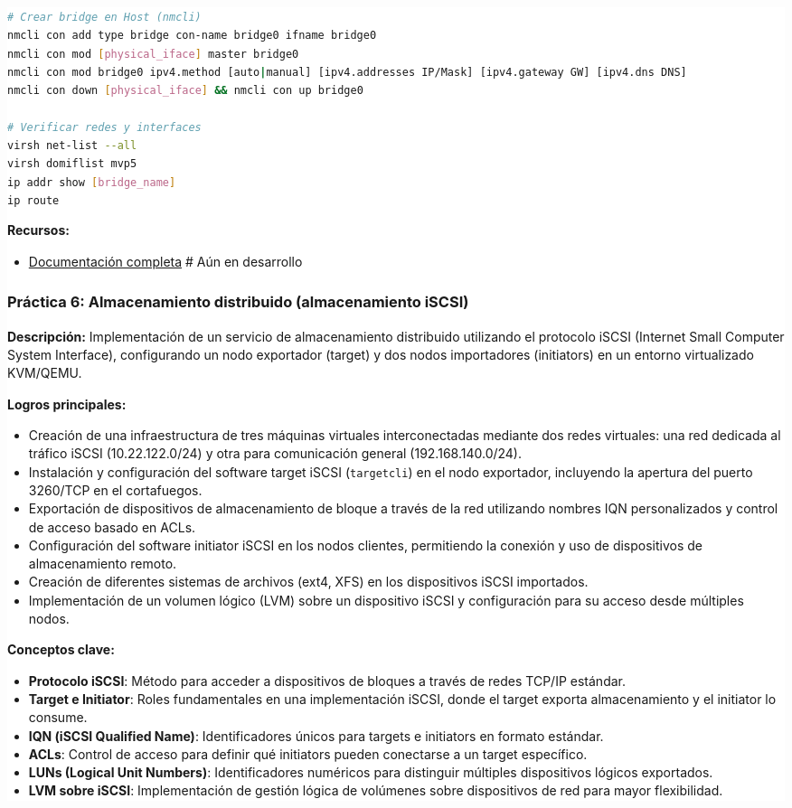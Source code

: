 ```bash
# Crear bridge en Host (nmcli)
nmcli con add type bridge con-name bridge0 ifname bridge0
nmcli con mod [physical_iface] master bridge0
nmcli con mod bridge0 ipv4.method [auto|manual] [ipv4.addresses IP/Mask] [ipv4.gateway GW] [ipv4.dns DNS]
nmcli con down [physical_iface] && nmcli con up bridge0

# Verificar redes y interfaces
virsh net-list --all
virsh domiflist mvp5
ip addr show [bridge_name]
ip route
```

**Recursos:**

- [Documentación completa](P5_Intraestructura_red_virtual/p5_temp.md) # Aún en desarrollo

### Práctica 6: Almacenamiento distribuido (almacenamiento iSCSI)

**Descripción:** Implementación de un servicio de almacenamiento distribuido utilizando el protocolo iSCSI (Internet Small Computer System Interface), configurando un nodo exportador (target) y dos nodos importadores (initiators) en un entorno virtualizado KVM/QEMU.

**Logros principales:**

- Creación de una infraestructura de tres máquinas virtuales interconectadas mediante dos redes virtuales: una red dedicada al tráfico iSCSI (10.22.122.0/24) y otra para comunicación general (192.168.140.0/24).
- Instalación y configuración del software target iSCSI (`targetcli`) en el nodo exportador, incluyendo la apertura del puerto 3260/TCP en el cortafuegos.
- Exportación de dispositivos de almacenamiento de bloque a través de la red utilizando nombres IQN personalizados y control de acceso basado en ACLs.
- Configuración del software initiator iSCSI en los nodos clientes, permitiendo la conexión y uso de dispositivos de almacenamiento remoto.
- Creación de diferentes sistemas de archivos (ext4, XFS) en los dispositivos iSCSI importados.
- Implementación de un volumen lógico (LVM) sobre un dispositivo iSCSI y configuración para su acceso desde múltiples nodos.

**Conceptos clave:**

- **Protocolo iSCSI**: Método para acceder a dispositivos de bloques a través de redes TCP/IP estándar.
- **Target e Initiator**: Roles fundamentales en una implementación iSCSI, donde el target exporta almacenamiento y el initiator lo consume.
- **IQN (iSCSI Qualified Name)**: Identificadores únicos para targets e initiators en formato estándar.
- **ACLs**: Control de acceso para definir qué initiators pueden conectarse a un target específico.
- **LUNs (Logical Unit Numbers)**: Identificadores numéricos para distinguir múltiples dispositivos lógicos exportados.
- **LVM sobre iSCSI**: Implementación de gestión lógica de volúmenes sobre dispositivos de red para mayor flexibilidad.
